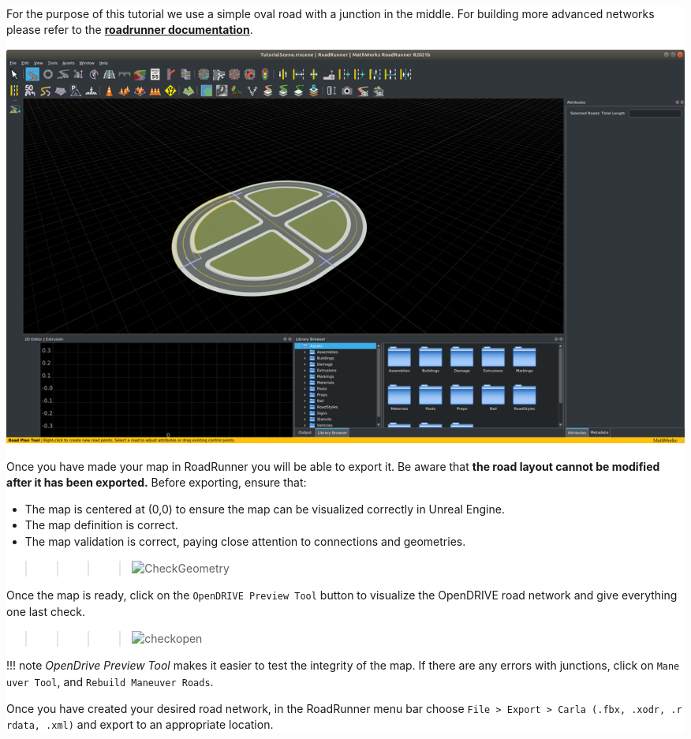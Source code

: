 For the purpose of this tutorial we use a simple oval road with a junction in the middle. For building more advanced networks please refer to the [__roadrunner documentation__](https://es.mathworks.com/products/roadrunner.html).

![roadrunner_road](img/tuto_content_authoring_maps/simple_crossroads.png)

Once you have made your map in RoadRunner you will be able to export it. Be aware that __the road layout cannot be modified after it has been exported.__ Before exporting, ensure that:

- The map is centered at (0,0) to ensure the map can be visualized correctly in Unreal Engine.
- The map definition is correct.
- The map validation is correct, paying close attention to connections and geometries.


>>>>![CheckGeometry](../img/check_geometry.jpg)

Once the map is ready, click on the `OpenDRIVE Preview Tool` button to visualize the OpenDRIVE road network and give everything one last check.

>>>>![checkopen](../img/check_open.jpg)

!!! note
    _OpenDrive Preview Tool_ makes it easier to test the integrity of the map. If there are any errors with junctions, click on `Maneuver Tool`, and `Rebuild Maneuver Roads`.

Once you have created your desired road network, in the RoadRunner menu bar choose `File > Export > Carla (.fbx, .xodr, .rrdata, .xml)` and export to an appropriate location. 
